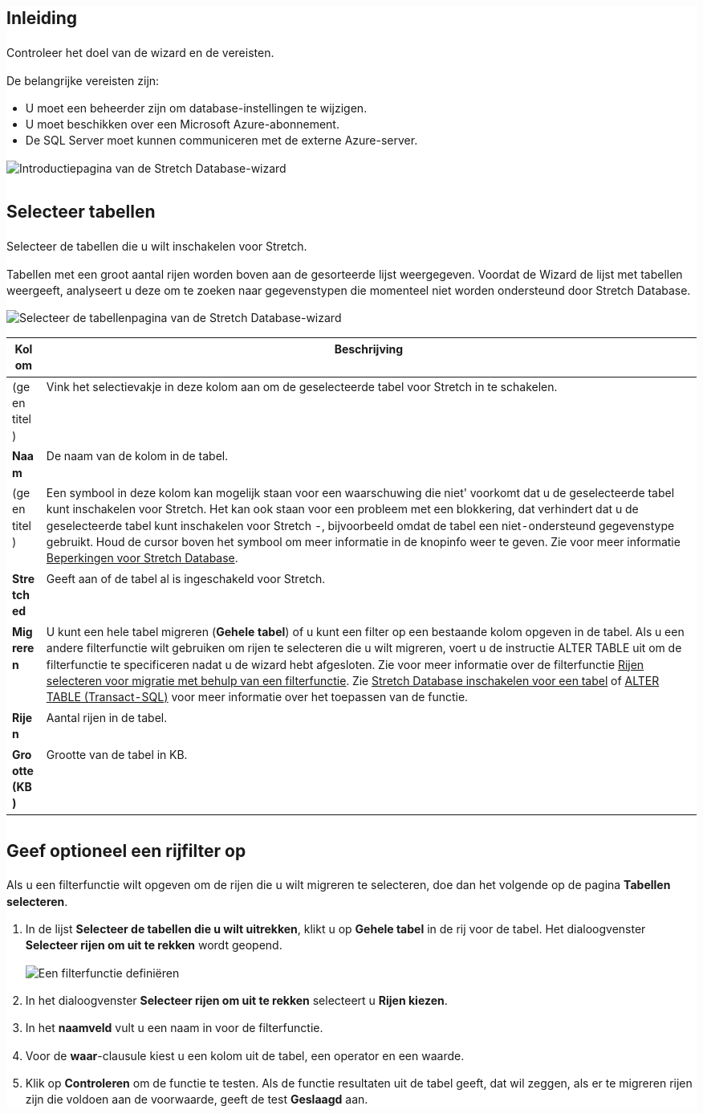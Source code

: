 ## <a name="a-nameintroaintroduction"></a><a name="Intro"></a>Inleiding
Controleer het doel van de wizard en de vereisten.

De belangrijke vereisten zijn:

* U moet een beheerder zijn om database-instellingen te wijzigen.
* U moet beschikken over een Microsoft Azure-abonnement.
* De SQL Server moet kunnen communiceren met de externe Azure-server.

![Introductiepagina van de Stretch Database-wizard][StretchWizardImage1]

## <a name="a-nametablesaselect-tables"></a><a name="Tables"></a>Selecteer tabellen
Selecteer de tabellen die u wilt inschakelen voor Stretch.

Tabellen met een groot aantal rijen worden boven aan de gesorteerde lijst weergegeven. Voordat de Wizard de lijst met tabellen weergeeft, analyseert u deze om te zoeken naar gegevenstypen die momenteel niet worden ondersteund door Stretch Database.

![Selecteer de tabellenpagina van de Stretch Database-wizard][StretchWizardImage2]

| Kolom | Beschrijving |
| --- | --- |
| (geen titel) |Vink het selectievakje in deze kolom aan om de geselecteerde tabel voor Stretch in te schakelen. |
| **Naam** |De naam van de kolom in de tabel. |
| (geen titel) |Een symbool in deze kolom kan mogelijk staan voor een waarschuwing die niet\' voorkomt dat u de geselecteerde tabel kunt inschakelen voor Stretch. Het kan ook staan voor een probleem met een blokkering, dat verhindert dat u de geselecteerde tabel kunt inschakelen voor Stretch \-, bijvoorbeeld omdat de tabel een niet-ondersteund gegevenstype gebruikt. Houd de cursor boven  het symbool om meer informatie in de knopinfo weer te geven. Zie voor meer informatie [Beperkingen voor Stretch Database](sql-server-stretch-database-limitations.md). |
| **Stretched** |Geeft aan of de tabel al is ingeschakeld voor Stretch. |
| **Migreren** |U kunt een hele tabel migreren (**Gehele tabel**) of u kunt een filter op een bestaande kolom opgeven in de tabel. Als u een andere filterfunctie wilt gebruiken om rijen te selecteren die u wilt migreren, voert u de instructie ALTER TABLE uit om de filterfunctie te specificeren nadat u de wizard hebt afgesloten. Zie voor meer informatie over de filterfunctie [Rijen selecteren voor migratie met behulp van een filterfunctie](sql-server-stretch-database-predicate-function.md). Zie [Stretch Database inschakelen voor een tabel](sql-server-stretch-database-enable-table.md) of [ALTER TABLE (Transact-SQL)](https://msdn.microsoft.com/library/ms190273.aspx) voor meer informatie over het toepassen van de functie. |
| **Rijen** |Aantal rijen in de tabel. |
| **Grootte (KB)** |Grootte van de tabel in KB. |

## <a name="a-namefilteraoptionally-provide-a-row-filter"></a><a name="Filter"></a>Geef optioneel een rijfilter op
Als u een filterfunctie wilt opgeven om de rijen die u wilt migreren te selecteren, doe dan het volgende op de pagina **Tabellen selecteren**.

1. In de lijst **Selecteer de tabellen die u wilt uitrekken**, klikt u op **Gehele tabel** in de rij voor de tabel. Het dialoogvenster **Selecteer rijen om uit te rekken** wordt geopend.
   
   ![Een filterfunctie definiëren][StretchWizardImage2a]
2. In het dialoogvenster **Selecteer rijen om uit te rekken** selecteert u **Rijen kiezen**.
3. In het **naamveld** vult u een naam in voor de filterfunctie.
4. Voor de **waar**-clausule kiest u een kolom uit de tabel, een operator en een waarde.
5. Klik op **Controleren** om de functie te testen. Als de functie resultaten uit de tabel geeft, dat wil zeggen, als er te migreren rijen zijn die voldoen aan de voorwaarde, geeft de test **Geslaagd** aan.
   

[StretchWizardImage1]: ./media/sql-server-stretch-database-wizard/stretchwiz1.png
[StretchWizardImage2]: ./media/sql-server-stretch-database-wizard/stretchwiz2.png
[StretchWizardImage2a]: ./media/sql-server-stretch-database-wizard/stretchwiz2a.png
[StretchWizardImage2b]: ./media/sql-server-stretch-database-wizard/stretchwiz2b.png
[StretchWizardImage3]: ./media/sql-server-stretch-database-wizard/stretchwiz3.png
[StretchWizardImage4]: ./media/sql-server-stretch-database-wizard/stretchwiz4.png
[StretchWizardImage5]: ./media/sql-server-stretch-database-wizard/stretchwiz5.png
[StretchWizardImage6]: ./media/sql-server-stretch-database-wizard/stretchwiz6.png
[StretchWizardImage6b]: ./media/sql-server-stretch-database-wizard/stretchwiz6b.png
[StretchWizardImage7]: ./media/sql-server-stretch-database-wizard/stretchwiz7.png
[StretchWizardImage8]: ./media/sql-server-stretch-database-wizard/stretchwiz8.png
[StretchWizardImage9]: ./media/sql-server-stretch-database-wizard/stretchwiz9.png